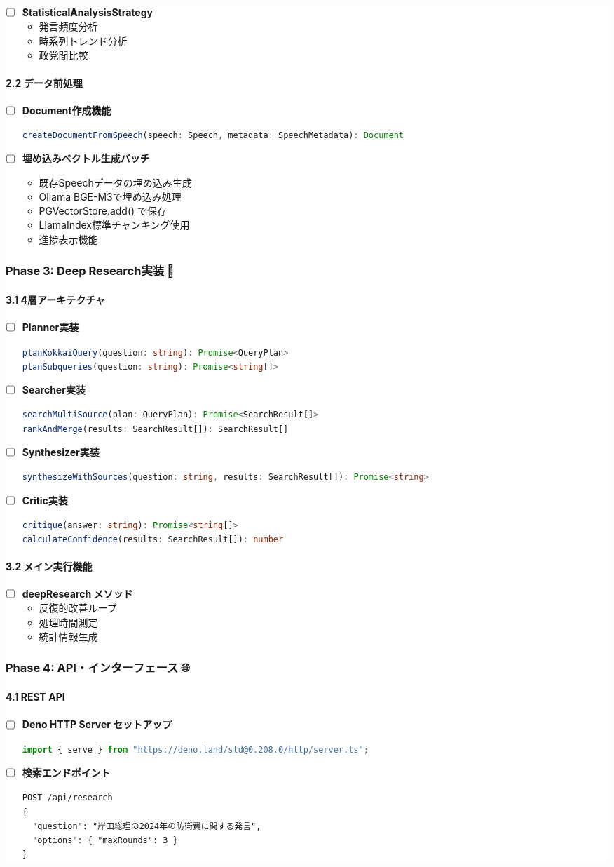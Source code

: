 - [ ] **StatisticalAnalysisStrategy**
  - 発言頻度分析
  - 時系列トレンド分析  
  - 政党間比較

#### 2.2 データ前処理
- [ ] **Document作成機能**
  ```typescript
  createDocumentFromSpeech(speech: Speech, metadata: SpeechMetadata): Document
  ```

- [ ] **埋め込みベクトル生成バッチ**
  - 既存Speechデータの埋め込み生成
  - Ollama BGE-M3で埋め込み処理
  - PGVectorStore.add() で保存
  - LlamaIndex標準チャンキング使用
  - 進捗表示機能

### Phase 3: Deep Research実装 🧠

#### 3.1 4層アーキテクチャ
- [ ] **Planner実装**  
  ```typescript
  planKokkaiQuery(question: string): Promise<QueryPlan>
  planSubqueries(question: string): Promise<string[]>
  ```

- [ ] **Searcher実装**
  ```typescript  
  searchMultiSource(plan: QueryPlan): Promise<SearchResult[]>
  rankAndMerge(results: SearchResult[]): SearchResult[]
  ```

- [ ] **Synthesizer実装**
  ```typescript
  synthesizeWithSources(question: string, results: SearchResult[]): Promise<string>  
  ```

- [ ] **Critic実装**
  ```typescript
  critique(answer: string): Promise<string[]>
  calculateConfidence(results: SearchResult[]): number
  ```

#### 3.2 メイン実行機能
- [ ] **deepResearch メソッド**
  - 反復的改善ループ  
  - 処理時間測定
  - 統計情報生成

### Phase 4: API・インターフェース 🌐

#### 4.1 REST API
- [ ] **Deno HTTP Server セットアップ**
  ```typescript
  import { serve } from "https://deno.land/std@0.208.0/http/server.ts";
  ```
- [ ] **検索エンドポイント**
  ```
  POST /api/research
  {
    "question": "岸田総理の2024年の防衛費に関する発言",
    "options": { "maxRounds": 3 }
  }
  ```
